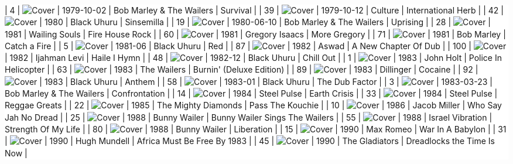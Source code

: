 | 4 | ![Cover](http://coverartarchive.org/release/8615d2a7-45e6-4a3c-9520-58f6ffd4054b/2012570147-250.jpg) | 1979-10-02 | Bob Marley &amp; The Wailers | Survival |
| 39 | ![Cover](https://i.discogs.com/TmrSz1mYRBZtKHHauJ-I23lRGej6DMBnebhlut0NobA/rs:fit/g:sm/q:40/h:150/w:150/czM6Ly9kaXNjb2dz/LWRhdGFiYXNlLWlt/YWdlcy9SLTYxMjU5/Mi0xNjA1NzA2MDMx/LTExNjQuanBlZw.jpeg) | 1979-10-12 | Culture | International Herb |
| 42 | ![Cover](https://i.discogs.com/BQTeIiWGZOo3q9mcfL7C0CyGDcOTX-pAPoeqEaxwOQY/rs:fit/g:sm/q:40/h:150/w:150/czM6Ly9kaXNjb2dz/LWRhdGFiYXNlLWlt/YWdlcy9SLTc1Nzc5/Ny0xNTU1MjMzNjU3/LTYwODQuanBlZw.jpeg) | 1980 | Black Uhuru | Sinsemilla |
| 19 | ![Cover](http://coverartarchive.org/release/5930d9d3-a056-44eb-b90c-83692b58dbad/16612832348-250.jpg) | 1980-06-10 | Bob Marley &amp; The Wailers | Uprising |
| 28 | ![Cover](https://i.discogs.com/Gt3A3-Hn0TWPrc8KTPYEn3MTnbh-Wx8NKjg3AkVhPts/rs:fit/g:sm/q:40/h:150/w:150/czM6Ly9kaXNjb2dz/LWRhdGFiYXNlLWlt/YWdlcy9SLTQxMTc3/NzUtMTM1NTg3MjE4/Ni02Mjc0LmpwZWc.jpeg) | 1981 | Wailing Souls | Fire House Rock |
| 60 | ![Cover](https://i.discogs.com/mxMeWnFwp-3b8EMeHU3s8BCjewczTcyVmwIJMB1Mq1w/rs:fit/g:sm/q:40/h:150/w:150/czM6Ly9kaXNjb2dz/LWRhdGFiYXNlLWlt/YWdlcy9SLTQ1NjY2/MC0xNDU2NzU4NjU1/LTEzMzMuanBlZw.jpeg) | 1981 | Gregory Isaacs | More Gregory |
| 71 | ![Cover](https://i.discogs.com/r3I-ayM7fOaHQW8ZO1yXSY8ZaLMUbw_4h5kH0Rq51x4/rs:fit/g:sm/q:40/h:150/w:150/czM6Ly9kaXNjb2dz/LWRhdGFiYXNlLWlt/YWdlcy9SLTEyNzc2/OTAtMTI1OTI0Njk2/OC5qcGVn.jpeg) | 1981 | Bob Marley | Catch a Fire |
| 5 | ![Cover](http://coverartarchive.org/release/4d8ca766-068d-45df-80bf-fa57932d1694/18235029110-250.jpg) | 1981-06 | Black Uhuru | Red |
| 87 | ![Cover](http://coverartarchive.org/release/35e26d35-b7d0-30d6-aada-d1104d7dd30a/12579860723-250.jpg) | 1982 | Aswad | A New Chapter Of Dub |
| 100 | ![Cover](http://coverartarchive.org/release/3c1666e3-b622-4b66-b58c-6f3f9a376276/13046456200-250.jpg) | 1982 | Ijahman Levi | Haile I Hymn |
| 48 | ![Cover](https://i.discogs.com/f4Q_kGcklqBww7A-LPyF9feQ1HIUOwAzQ44oVbpkb1c/rs:fit/g:sm/q:40/h:150/w:150/czM6Ly9kaXNjb2dz/LWRhdGFiYXNlLWlt/YWdlcy9SLTU2NDUy/MS0xMjkxMjE0NzA2/LmdpZg.jpeg) | 1982-12 | Black Uhuru | Chill Out |
| 1 | ![Cover](https://i.discogs.com/H2UHfrDxpP6wTgqOdVm2DKCR1ucQN41epRNwzv-DO8U/rs:fit/g:sm/q:40/h:150/w:150/czM6Ly9kaXNjb2dz/LWRhdGFiYXNlLWlt/YWdlcy9SLTYwMjc5/MS0xMjExODEzNzUx/LmpwZWc.jpeg) | 1983 | John Holt | Police In Helicopter |
| 63 | ![Cover](https://i.discogs.com/Ue6sRm9XlPCAh148FtoKiNykoRTQ2ny4VVwHle5cppQ/rs:fit/g:sm/q:40/h:150/w:150/czM6Ly9kaXNjb2dz/LWRhdGFiYXNlLWlt/YWdlcy9SLTE1OTM1/OTctMTQ5MTk1OTYx/OS0zNTk2LmpwZWc.jpeg) | 1983 | The Wailers | Burnin' (Deluxe Edition) |
| 89 | ![Cover](https://i.discogs.com/Z3r4nkHiM0XwhfdLUXi62QoKn9XSOLyHssImL3czpaQ/rs:fit/g:sm/q:40/h:150/w:150/czM6Ly9kaXNjb2dz/LWRhdGFiYXNlLWlt/YWdlcy9SLTQxODk3/OC0xNDcyMjU2MzQ5/LTQ1MzYuanBlZw.jpeg) | 1983 | Dillinger | Cocaine |
| 92 | ![Cover](https://i.discogs.com/dUVvkyUFtULDbhXHDBxYwsLqC3ONYZPO1F1g1BuaVzA/rs:fit/g:sm/q:40/h:150/w:150/czM6Ly9kaXNjb2dz/LWRhdGFiYXNlLWlt/YWdlcy9SLTE3ODY0/OTYtMTI0MzI1NTE2/OS5qcGVn.jpeg) | 1983 | Black Uhuru | Anthem |
| 58 | ![Cover](https://i.discogs.com/mgZDKsx-FgO5hREx-lKNMWhLspcblFcEGHc6smjkVwQ/rs:fit/g:sm/q:40/h:150/w:150/czM6Ly9kaXNjb2dz/LWRhdGFiYXNlLWlt/YWdlcy9SLTE2MjMx/OS0xNDg5NzQwMDkz/LTUxOTQuanBlZw.jpeg) | 1983-01 | Black Uhuru | The Dub Factor |
| 3 | ![Cover](http://coverartarchive.org/release/9f3c7fc2-36ef-46c9-b589-66c60df37857/12001414579-250.jpg) | 1983-03-23 | Bob Marley &amp; The Wailers | Confrontation |
| 14 | ![Cover](https://i.discogs.com/_8QQ8HkpSibX8-Jw0JtfLdZHpjO7zTp96eZwbfg8FaA/rs:fit/g:sm/q:40/h:150/w:150/czM6Ly9kaXNjb2dz/LWRhdGFiYXNlLWlt/YWdlcy9SLTUzMDIy/NC0xNTg5NzYyMDE3/LTE5MjguanBlZw.jpeg) | 1984 | Steel Pulse | Earth Crisis |
| 33 | ![Cover](https://i.discogs.com/3HODJw9OaurIs4dqme2mzm6KurDpNO9G7nzdL1mhP7k/rs:fit/g:sm/q:40/h:150/w:150/czM6Ly9kaXNjb2dz/LWRhdGFiYXNlLWlt/YWdlcy9SLTczMzcw/NS0xNjI4MjEyMzc2/LTk0MTEuanBlZw.jpeg) | 1984 | Steel Pulse | Reggae Greats |
| 22 | ![Cover](http://coverartarchive.org/release/ae9ff535-a0b2-4b28-b351-9a5f7e14ce69/14330325369-250.jpg) | 1985 | The Mighty Diamonds | Pass The Kouchie |
| 10 | ![Cover](https://i.discogs.com/2UJTD9nzHGZ0FidN8_N3SGnaRRvmKPcfBrHUFFTjtvs/rs:fit/g:sm/q:40/h:150/w:150/czM6Ly9kaXNjb2dz/LWRhdGFiYXNlLWlt/YWdlcy9SLTI1MDQz/MjYtMTQ0NTM3MTk3/Ny0zNDY1LmpwZWc.jpeg) | 1986 | Jacob Miller | Who Say Jah No Dread |
| 25 | ![Cover](https://i.discogs.com/tMaMrlsJHYamSqftOvTA_g887CIH0IitqGniNJMw45w/rs:fit/g:sm/q:40/h:150/w:150/czM6Ly9kaXNjb2dz/LWRhdGFiYXNlLWlt/YWdlcy9SLTIzMDMx/OTUtMTI3NTU1NzM1/MC5qcGVn.jpeg) | 1988 | Bunny Wailer | Bunny Wailer Sings The Wailers |
| 55 | ![Cover](https://i.discogs.com/OsPKrsoJoD86YYb93Pxr7xICm-fY9AI5-OSmPPzzlwE/rs:fit/g:sm/q:40/h:150/w:150/czM6Ly9kaXNjb2dz/LWRhdGFiYXNlLWlt/YWdlcy9SLTE0Mzg4/MDctMTY4OTQ0OTE3/MC03NjQ4LmpwZWc.jpeg) | 1988 | Israel Vibration | Strength Of My Life |
| 80 | ![Cover](http://coverartarchive.org/release/82686344-4d33-4b78-a816-be32f1c8d751/12104399060-250.jpg) | 1988 | Bunny Wailer | Liberation |
| 15 | ![Cover](https://i.discogs.com/IbDMjEFlElewO9SmHT1rCjzyPZ4e4uvxaA3oBFa9OUk/rs:fit/g:sm/q:40/h:150/w:150/czM6Ly9kaXNjb2dz/LWRhdGFiYXNlLWlt/YWdlcy9SLTE0MTkw/OTU4LTE2NzQ5MzQz/MjUtODQyOS5qcGVn.jpeg) | 1990 | Max Romeo | War In A Babylon |
| 31 | ![Cover](https://i.discogs.com/ld_-nf5tPhLF1fhj15K704RY6VjCWDB2dxHK4ay1ch0/rs:fit/g:sm/q:40/h:150/w:150/czM6Ly9kaXNjb2dz/LWRhdGFiYXNlLWlt/YWdlcy9SLTk2NTM3/MS0xNDIxODUxODYz/LTg2NjguanBlZw.jpeg) | 1990 | Hugh Mundell | Africa Must Be Free By 1983 |
| 45 | ![Cover](https://i.discogs.com/byLMc1vdH3e_p8-PDJr4BxmnmkCRikLK1t6mENTcS7w/rs:fit/g:sm/q:40/h:150/w:150/czM6Ly9kaXNjb2dz/LWRhdGFiYXNlLWlt/YWdlcy9SLTIzMDI0/MDQtMTQ4NzE3NDQ2/My0yNjU1LmpwZWc.jpeg) | 1990 | The Gladiators | Dreadlocks the Time Is Now |